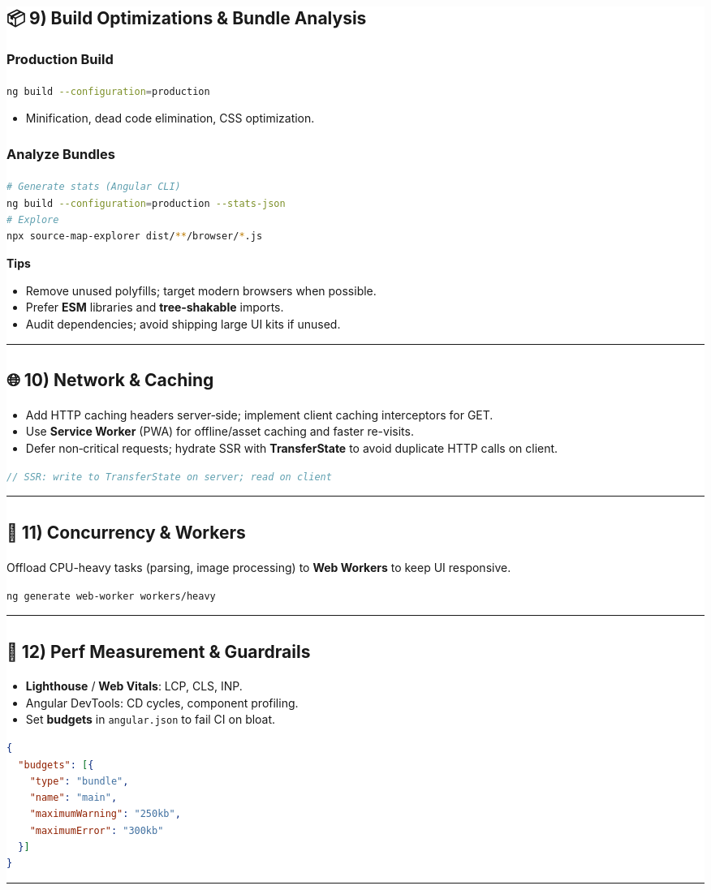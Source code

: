 ## 📦 9) Build Optimizations & Bundle Analysis

### Production Build
```bash
ng build --configuration=production
```
- Minification, dead code elimination, CSS optimization.

### Analyze Bundles
```bash
# Generate stats (Angular CLI)
ng build --configuration=production --stats-json
# Explore
npx source-map-explorer dist/**/browser/*.js
```

**Tips**
- Remove unused polyfills; target modern browsers when possible.
- Prefer **ESM** libraries and **tree‑shakable** imports.
- Audit dependencies; avoid shipping large UI kits if unused.

---

## 🌐 10) Network & Caching
- Add HTTP caching headers server‑side; implement client caching interceptors for GET.
- Use **Service Worker** (PWA) for offline/asset caching and faster re-visits.
- Defer non‑critical requests; hydrate SSR with **TransferState** to avoid duplicate HTTP calls on client.

```ts
// SSR: write to TransferState on server; read on client
```

---

## 🧮 11) Concurrency & Workers
Offload CPU-heavy tasks (parsing, image processing) to **Web Workers** to keep UI responsive.

```bash
ng generate web-worker workers/heavy
```

---

## 🧪 12) Perf Measurement & Guardrails
- **Lighthouse** / **Web Vitals**: LCP, CLS, INP.
- Angular DevTools: CD cycles, component profiling.
- Set **budgets** in `angular.json` to fail CI on bloat.

```json
{
  "budgets": [{
    "type": "bundle",
    "name": "main",
    "maximumWarning": "250kb",
    "maximumError": "300kb"
  }]
}
```

---